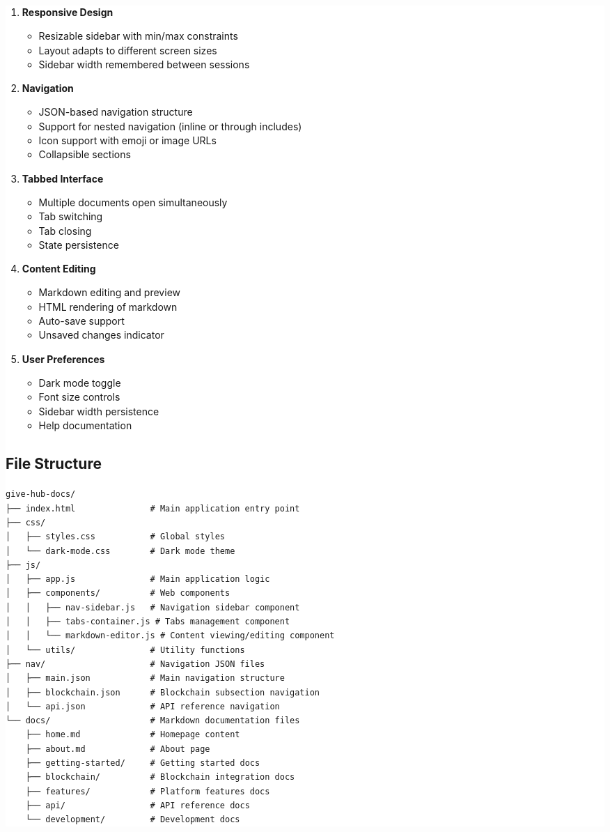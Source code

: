 1. **Responsive Design**
   - Resizable sidebar with min/max constraints
   - Layout adapts to different screen sizes
   - Sidebar width remembered between sessions

2. **Navigation**
   - JSON-based navigation structure
   - Support for nested navigation (inline or through includes)
   - Icon support with emoji or image URLs
   - Collapsible sections

3. **Tabbed Interface**
   - Multiple documents open simultaneously
   - Tab switching
   - Tab closing
   - State persistence

4. **Content Editing**
   - Markdown editing and preview
   - HTML rendering of markdown
   - Auto-save support
   - Unsaved changes indicator

5. **User Preferences**
   - Dark mode toggle
   - Font size controls
   - Sidebar width persistence
   - Help documentation

## File Structure

```
give-hub-docs/
├── index.html               # Main application entry point
├── css/
│   ├── styles.css           # Global styles
│   └── dark-mode.css        # Dark mode theme
├── js/
│   ├── app.js               # Main application logic
│   ├── components/          # Web components
│   │   ├── nav-sidebar.js   # Navigation sidebar component
│   │   ├── tabs-container.js # Tabs management component
│   │   └── markdown-editor.js # Content viewing/editing component
│   └── utils/               # Utility functions
├── nav/                     # Navigation JSON files
│   ├── main.json            # Main navigation structure
│   ├── blockchain.json      # Blockchain subsection navigation
│   └── api.json             # API reference navigation
└── docs/                    # Markdown documentation files
    ├── home.md              # Homepage content
    ├── about.md             # About page
    ├── getting-started/     # Getting started docs
    ├── blockchain/          # Blockchain integration docs
    ├── features/            # Platform features docs
    ├── api/                 # API reference docs
    └── development/         # Development docs
```
